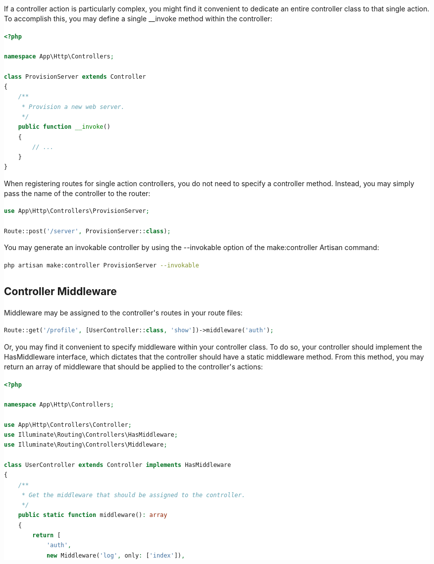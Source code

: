 If a controller action is particularly complex, you might find it convenient to dedicate an entire controller class to that single action. To accomplish this, you may define a single __invoke method within the controller:

```php
<?php

namespace App\Http\Controllers;

class ProvisionServer extends Controller
{
    /**
     * Provision a new web server.
     */
    public function __invoke()
    {
        // ...
    }
}
```

When registering routes for single action controllers, you do not need to specify a controller method. Instead, you may simply pass the name of the controller to the router:

```php
use App\Http\Controllers\ProvisionServer;

Route::post('/server', ProvisionServer::class);
```

You may generate an invokable controller by using the --invokable option of the make:controller Artisan command:

```bash
php artisan make:controller ProvisionServer --invokable
```

## Controller Middleware

Middleware may be assigned to the controller's routes in your route files:

```php
Route::get('/profile', [UserController::class, 'show'])->middleware('auth');
```

Or, you may find it convenient to specify middleware within your controller class. To do so, your controller should implement the HasMiddleware interface, which dictates that the controller should have a static middleware method. From this method, you may return an array of middleware that should be applied to the controller's actions:

```php
<?php

namespace App\Http\Controllers;

use App\Http\Controllers\Controller;
use Illuminate\Routing\Controllers\HasMiddleware;
use Illuminate\Routing\Controllers\Middleware;

class UserController extends Controller implements HasMiddleware
{
    /**
     * Get the middleware that should be assigned to the controller.
     */
    public static function middleware(): array
    {
        return [
            'auth',
            new Middleware('log', only: ['index']),
```